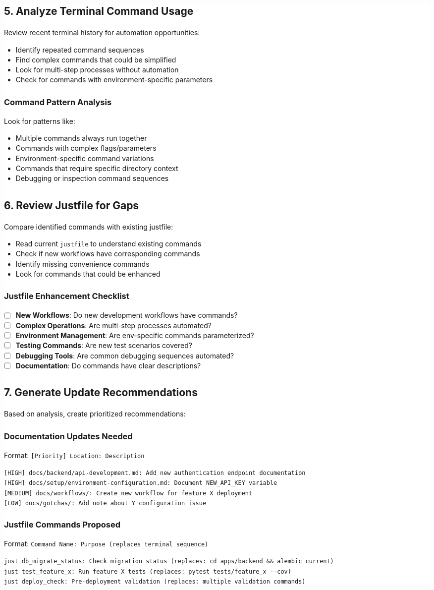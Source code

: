 ## 5. Analyze Terminal Command Usage
Review recent terminal history for automation opportunities:
- Identify repeated command sequences
- Find complex commands that could be simplified
- Look for multi-step processes without automation
- Check for commands with environment-specific parameters

### Command Pattern Analysis
Look for patterns like:
- Multiple commands always run together
- Commands with complex flags/parameters
- Environment-specific command variations
- Commands that require specific directory context
- Debugging or inspection command sequences

## 6. Review Justfile for Gaps
Compare identified commands with existing justfile:
- Read current `justfile` to understand existing commands
- Check if new workflows have corresponding commands
- Identify missing convenience commands
- Look for commands that could be enhanced

### Justfile Enhancement Checklist
- [ ] **New Workflows**: Do new development workflows have commands?
- [ ] **Complex Operations**: Are multi-step processes automated?
- [ ] **Environment Management**: Are env-specific commands parameterized?
- [ ] **Testing Commands**: Are new test scenarios covered?
- [ ] **Debugging Tools**: Are common debugging sequences automated?
- [ ] **Documentation**: Do commands have clear descriptions?

## 7. Generate Update Recommendations
Based on analysis, create prioritized recommendations:

### Documentation Updates Needed
Format: `[Priority] Location: Description`
```
[HIGH] docs/backend/api-development.md: Add new authentication endpoint documentation
[HIGH] docs/setup/environment-configuration.md: Document NEW_API_KEY variable
[MEDIUM] docs/workflows/: Create new workflow for feature X deployment
[LOW] docs/gotchas/: Add note about Y configuration issue
```

### Justfile Commands Proposed
Format: `Command Name: Purpose (replaces terminal sequence)`
```
just db_migrate_status: Check migration status (replaces: cd apps/backend && alembic current)
just test_feature_x: Run feature X tests (replaces: pytest tests/feature_x --cov)
just deploy_check: Pre-deployment validation (replaces: multiple validation commands)
```
